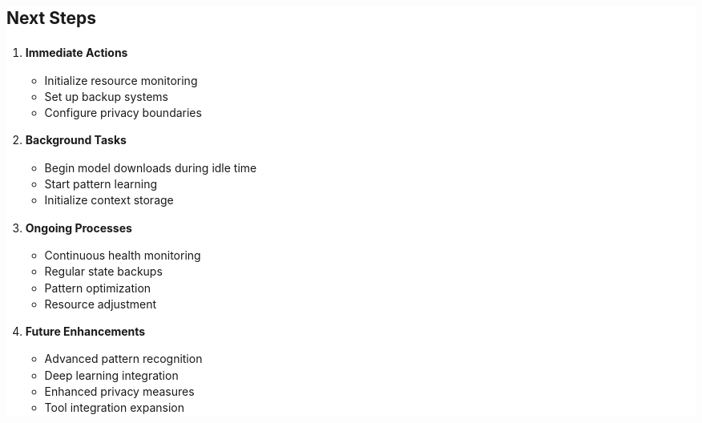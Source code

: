 ## Next Steps

1. **Immediate Actions**
   - Initialize resource monitoring
   - Set up backup systems
   - Configure privacy boundaries

2. **Background Tasks**
   - Begin model downloads during idle time
   - Start pattern learning
   - Initialize context storage

3. **Ongoing Processes**
   - Continuous health monitoring
   - Regular state backups
   - Pattern optimization
   - Resource adjustment

4. **Future Enhancements**
   - Advanced pattern recognition
   - Deep learning integration
   - Enhanced privacy measures
   - Tool integration expansion 